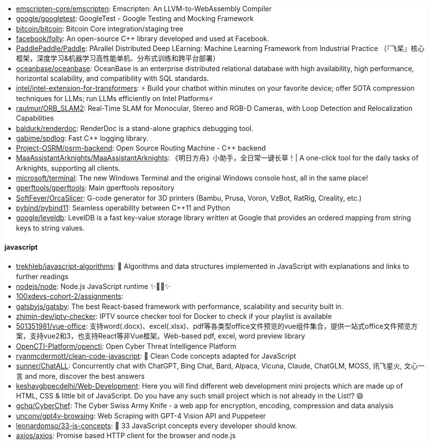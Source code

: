 * [emscripten-core/emscripten](https://github.com/emscripten-core/emscripten): Emscripten: An LLVM-to-WebAssembly Compiler
* [google/googletest](https://github.com/google/googletest): GoogleTest - Google Testing and Mocking Framework
* [bitcoin/bitcoin](https://github.com/bitcoin/bitcoin): Bitcoin Core integration/staging tree
* [facebook/folly](https://github.com/facebook/folly): An open-source C++ library developed and used at Facebook.
* [PaddlePaddle/Paddle](https://github.com/PaddlePaddle/Paddle): PArallel Distributed Deep LEarning: Machine Learning Framework from Industrial Practice （『飞桨』核心框架，深度学习&机器学习高性能单机、分布式训练和跨平台部署）
* [oceanbase/oceanbase](https://github.com/oceanbase/oceanbase): OceanBase is an enterprise distributed relational database with high availability, high performance, horizontal scalability, and compatibility with SQL standards.
* [intel/intel-extension-for-transformers](https://github.com/intel/intel-extension-for-transformers): ⚡ Build your chatbot within minutes on your favorite device; offer SOTA compression techniques for LLMs; run LLMs efficiently on Intel Platforms⚡
* [raulmur/ORB_SLAM2](https://github.com/raulmur/ORB_SLAM2): Real-Time SLAM for Monocular, Stereo and RGB-D Cameras, with Loop Detection and Relocalization Capabilities
* [baldurk/renderdoc](https://github.com/baldurk/renderdoc): RenderDoc is a stand-alone graphics debugging tool.
* [gabime/spdlog](https://github.com/gabime/spdlog): Fast C++ logging library.
* [Project-OSRM/osrm-backend](https://github.com/Project-OSRM/osrm-backend): Open Source Routing Machine - C++ backend
* [MaaAssistantArknights/MaaAssistantArknights](https://github.com/MaaAssistantArknights/MaaAssistantArknights): 《明日方舟》小助手，全日常一键长草！| A one-click tool for the daily tasks of Arknights, supporting all clients.
* [microsoft/terminal](https://github.com/microsoft/terminal): The new Windows Terminal and the original Windows console host, all in the same place!
* [gperftools/gperftools](https://github.com/gperftools/gperftools): Main gperftools repository
* [SoftFever/OrcaSlicer](https://github.com/SoftFever/OrcaSlicer): G-code generator for 3D printers (Bambu, Prusa, Voron, VzBot, RatRig, Creality, etc.)
* [pybind/pybind11](https://github.com/pybind/pybind11): Seamless operability between C++11 and Python
* [google/leveldb](https://github.com/google/leveldb): LevelDB is a fast key-value storage library written at Google that provides an ordered mapping from string keys to string values.

#### javascript
* [trekhleb/javascript-algorithms](https://github.com/trekhleb/javascript-algorithms): 📝 Algorithms and data structures implemented in JavaScript with explanations and links to further readings
* [nodejs/node](https://github.com/nodejs/node): Node.js JavaScript runtime ✨🐢🚀✨
* [100xdevs-cohort-2/assignments](https://github.com/100xdevs-cohort-2/assignments): 
* [gatsbyjs/gatsby](https://github.com/gatsbyjs/gatsby): The best React-based framework with performance, scalability and security built in.
* [zhimin-dev/iptv-checker](https://github.com/zhimin-dev/iptv-checker): IPTV source checker tool for Docker to check if your playlist is available
* [501351981/vue-office](https://github.com/501351981/vue-office): 支持word(.docx)、excel(.xlsx)、pdf等各类型office文件预览的vue组件集合，提供一站式office文件预览方案，支持vue2和3，也支持React等非Vue框架。Web-based pdf, excel, word preview library
* [OpenCTI-Platform/opencti](https://github.com/OpenCTI-Platform/opencti): Open Cyber Threat Intelligence Platform
* [ryanmcdermott/clean-code-javascript](https://github.com/ryanmcdermott/clean-code-javascript): 🛁 Clean Code concepts adapted for JavaScript
* [sunner/ChatALL](https://github.com/sunner/ChatALL): Concurrently chat with ChatGPT, Bing Chat, Bard, Alpaca, Vicuna, Claude, ChatGLM, MOSS, 讯飞星火, 文心一言 and more, discover the best answers
* [keshavgbpecdelhi/Web-Development](https://github.com/keshavgbpecdelhi/Web-Development): Here you will find different web development mini projects which are made up of HTML, CSS & little bit of JavaScript. Do you have any such small project which is not already in the List!? 😄
* [gchq/CyberChef](https://github.com/gchq/CyberChef): The Cyber Swiss Army Knife - a web app for encryption, encoding, compression and data analysis
* [unconv/gpt4v-browsing](https://github.com/unconv/gpt4v-browsing): Web Scraping with GPT-4 Vision API and Puppeteer
* [leonardomso/33-js-concepts](https://github.com/leonardomso/33-js-concepts): 📜 33 JavaScript concepts every developer should know.
* [axios/axios](https://github.com/axios/axios): Promise based HTTP client for the browser and node.js